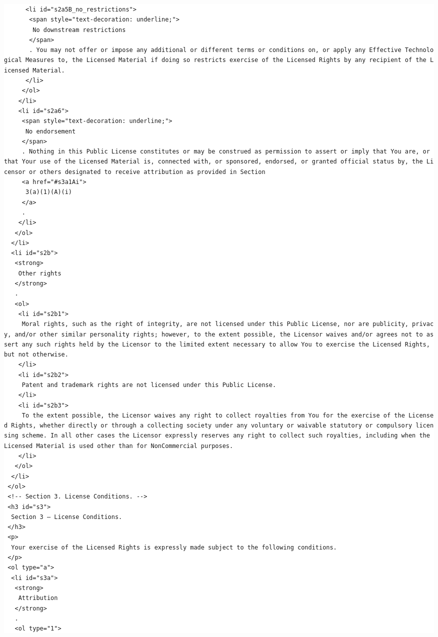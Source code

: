           <li id="s2a5B_no_restrictions">
           <span style="text-decoration: underline;">
            No downstream restrictions
           </span>
           . You may not offer or impose any additional or different terms or conditions on, or apply any Effective Technological Measures to, the Licensed Material if doing so restricts exercise of the Licensed Rights by any recipient of the Licensed Material.
          </li>
         </ol>
        </li>
        <li id="s2a6">
         <span style="text-decoration: underline;">
          No endorsement
         </span>
         . Nothing in this Public License constitutes or may be construed as permission to assert or imply that You are, or that Your use of the Licensed Material is, connected with, or sponsored, endorsed, or granted official status by, the Licensor or others designated to receive attribution as provided in Section
         <a href="#s3a1Ai">
          3(a)(1)(A)(i)
         </a>
         .
        </li>
       </ol>
      </li>
      <li id="s2b">
       <strong>
        Other rights
       </strong>
       .
       <ol>
        <li id="s2b1">
         Moral rights, such as the right of integrity, are not licensed under this Public License, nor are publicity, privacy, and/or other similar personality rights; however, to the extent possible, the Licensor waives and/or agrees not to assert any such rights held by the Licensor to the limited extent necessary to allow You to exercise the Licensed Rights, but not otherwise.
        </li>
        <li id="s2b2">
         Patent and trademark rights are not licensed under this Public License.
        </li>
        <li id="s2b3">
         To the extent possible, the Licensor waives any right to collect royalties from You for the exercise of the Licensed Rights, whether directly or through a collecting society under any voluntary or waivable statutory or compulsory licensing scheme. In all other cases the Licensor expressly reserves any right to collect such royalties, including when the Licensed Material is used other than for NonCommercial purposes.
        </li>
       </ol>
      </li>
     </ol>
     <!-- Section 3. License Conditions. -->
     <h3 id="s3">
      Section 3 – License Conditions.
     </h3>
     <p>
      Your exercise of the Licensed Rights is expressly made subject to the following conditions.
     </p>
     <ol type="a">
      <li id="s3a">
       <strong>
        Attribution
       </strong>
       .
       <ol type="1">